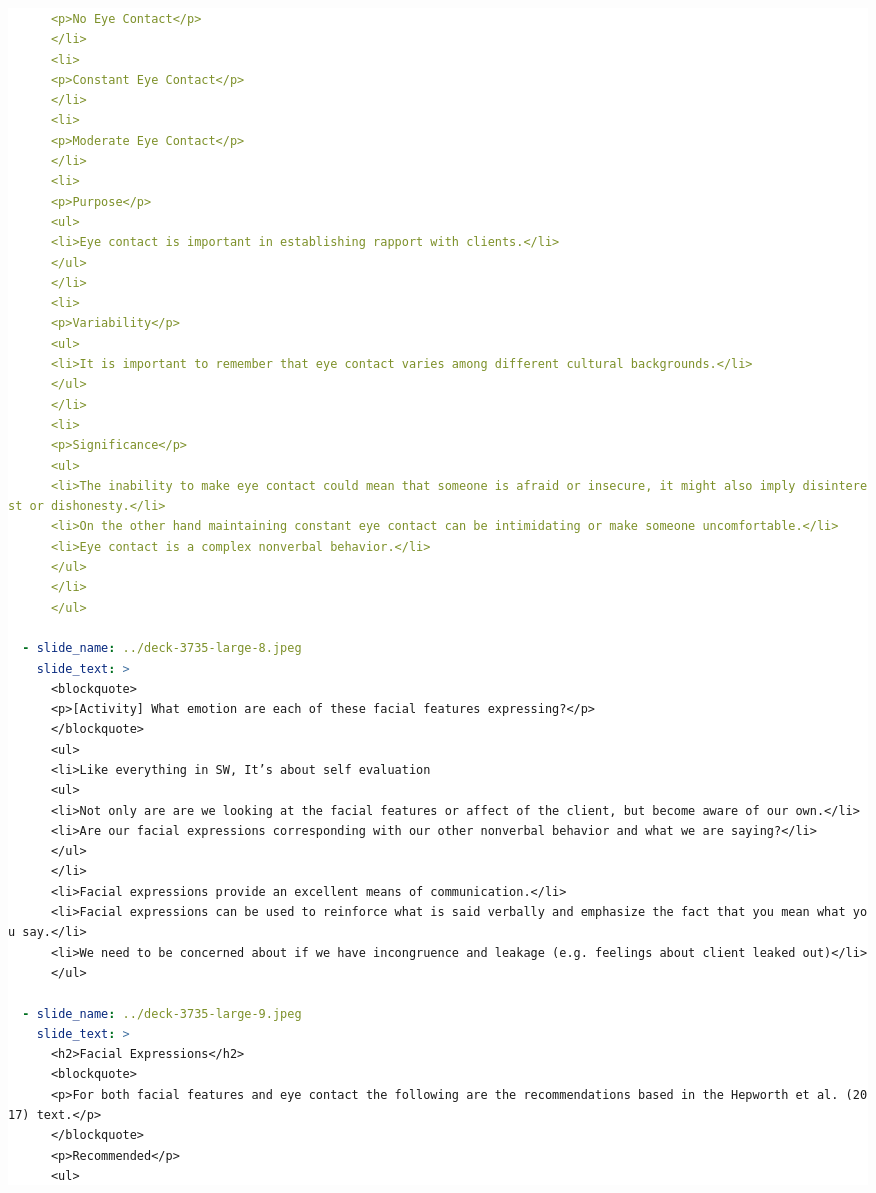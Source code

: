 ```yaml
      <p>No Eye Contact</p>
      </li>
      <li>
      <p>Constant Eye Contact</p>
      </li>
      <li>
      <p>Moderate Eye Contact</p>
      </li>
      <li>
      <p>Purpose</p>
      <ul>
      <li>Eye contact is important in establishing rapport with clients.</li>
      </ul>
      </li>
      <li>
      <p>Variability</p>
      <ul>
      <li>It is important to remember that eye contact varies among different cultural backgrounds.</li>
      </ul>
      </li>
      <li>
      <p>Significance</p>
      <ul>
      <li>The inability to make eye contact could mean that someone is afraid or insecure, it might also imply disinterest or dishonesty.</li>
      <li>On the other hand maintaining constant eye contact can be intimidating or make someone uncomfortable.</li>
      <li>Eye contact is a complex nonverbal behavior.</li>
      </ul>
      </li>
      </ul>
      
  - slide_name: ../deck-3735-large-8.jpeg
    slide_text: >
      <blockquote>
      <p>[Activity] What emotion are each of these facial features expressing?</p>
      </blockquote>
      <ul>
      <li>Like everything in SW, It’s about self evaluation
      <ul>
      <li>Not only are are we looking at the facial features or affect of the client, but become aware of our own.</li>
      <li>Are our facial expressions corresponding with our other nonverbal behavior and what we are saying?</li>
      </ul>
      </li>
      <li>Facial expressions provide an excellent means of communication.</li>
      <li>Facial expressions can be used to reinforce what is said verbally and emphasize the fact that you mean what you say.</li>
      <li>We need to be concerned about if we have incongruence and leakage (e.g. feelings about client leaked out)</li>
      </ul>
      
  - slide_name: ../deck-3735-large-9.jpeg
    slide_text: >
      <h2>Facial Expressions</h2>
      <blockquote>
      <p>For both facial features and eye contact the following are the recommendations based in the Hepworth et al. (2017) text.</p>
      </blockquote>
      <p>Recommended</p>
      <ul>
```